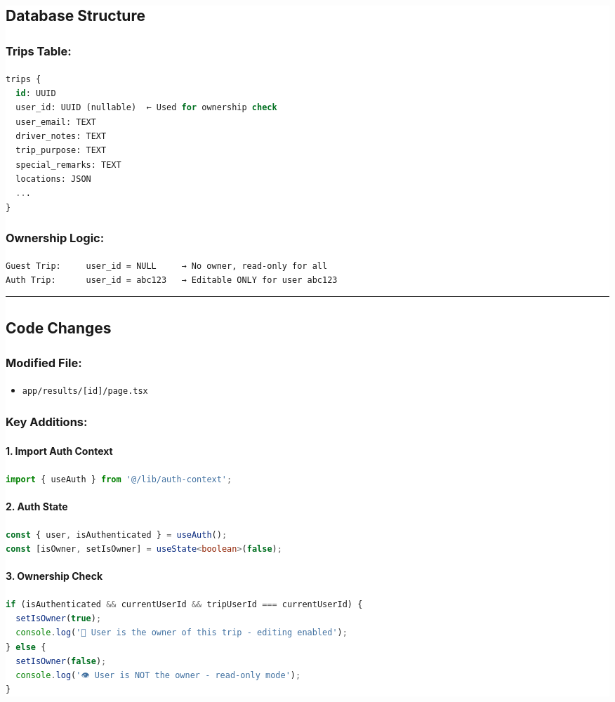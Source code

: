 ## Database Structure

### Trips Table:
```sql
trips {
  id: UUID
  user_id: UUID (nullable)  ← Used for ownership check
  user_email: TEXT
  driver_notes: TEXT
  trip_purpose: TEXT
  special_remarks: TEXT
  locations: JSON
  ...
}
```

### Ownership Logic:
```
Guest Trip:     user_id = NULL     → No owner, read-only for all
Auth Trip:      user_id = abc123   → Editable ONLY for user abc123
```

---

## Code Changes

### Modified File:
- `app/results/[id]/page.tsx`

### Key Additions:

#### 1. Import Auth Context
```typescript
import { useAuth } from '@/lib/auth-context';
```

#### 2. Auth State
```typescript
const { user, isAuthenticated } = useAuth();
const [isOwner, setIsOwner] = useState<boolean>(false);
```

#### 3. Ownership Check
```typescript
if (isAuthenticated && currentUserId && tripUserId === currentUserId) {
  setIsOwner(true);
  console.log('🔐 User is the owner of this trip - editing enabled');
} else {
  setIsOwner(false);
  console.log('👁️ User is NOT the owner - read-only mode');
}
```
